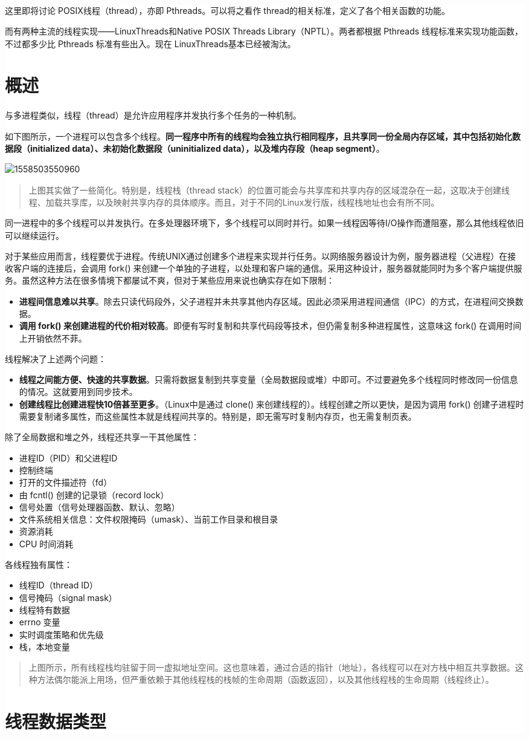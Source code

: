 这里即将讨论 POSIX线程（thread），亦即 Pthreads。可以将之看作 thread的相关标准，定义了各个相关函数的功能。

而有两种主流的线程实现——LinuxThreads和Native POSIX Threads Library（NPTL）。两者都根据 Pthreads 线程标准来实现功能函数，不过都多少比 Pthreads 标准有些出入。现在 LinuxThreads基本已经被淘汰。

# 概述

与多进程类似，线程（thread）是允许应用程序并发执行多个任务的一种机制。

如下图所示，一个进程可以包含多个线程。**同一程序中所有的线程均会独立执行相同程序，且共享同一份全局内存区域，其中包括初始化数据段（initialized data）、未初始化数据段（uninitialized data），以及堆内存段（heap segment）**。

![1558503550960](C:\Users\a1599\AppData\Roaming\Typora\typora-user-images\1558503550960.png)

> 上图其实做了一些简化。特别是，线程栈（thread stack）的位置可能会与共享库和共享内存的区域混杂在一起，这取决于创建线程、加载共享库，以及映射共享内存的具体顺序。而且，对于不同的Linux发行版，线程栈地址也会有所不同。

同一进程中的多个线程可以并发执行。在多处理器环境下，多个线程可以同时并行。如果一线程因等待I/O操作而遭阻塞，那么其他线程依旧可以继续运行。

对于某些应用而言，线程要优于进程。传统UNIX通过创建多个进程来实现并行任务。以网络服务器设计为例，服务器进程（父进程）在接收客户端的连接后，会调用 fork() 来创建一个单独的子进程，以处理和客户端的通信。采用这种设计，服务器就能同时为多个客户端提供服务。虽然这种方法在很多情境下都屡试不爽，但对于某些应用来说也确实存在如下限制：

- **进程间信息难以共享**。除去只读代码段外，父子进程并未共享其他内存区域。因此必须采用进程间通信（IPC）的方式，在进程间交换数据。
- **调用 fork() 来创建进程的代价相对较高**。即便有写时复制和共享代码段等技术，但仍需复制多种进程属性，这意味这 fork() 在调用时间上开销依然不菲。

线程解决了上述两个问题：

- **线程之间能方便、快速的共享数据**。只需将数据复制到共享变量（全局数据段或堆）中即可。不过要避免多个线程同时修改同一份信息的情况。这就要用到同步技术。
- **创建线程比创建进程快10倍甚至更多**。（Linux中是通过 clone() 来创建线程的）。线程创建之所以更快，是因为调用 fork() 创建子进程时需要复制诸多属性，而这些属性本就是线程间共享的。特别是，即无需写时复制内存页，也无需复制页表。

除了全局数据和堆之外，线程还共享一干其他属性：

- 进程ID（PID）和父进程ID
- 控制终端
- 打开的文件描述符（fd）
- 由 fcntl() 创建的记录锁（record lock）
- 信号处置（信号处理器函数、默认、忽略）
- 文件系统相关信息：文件权限掩码（umask）、当前工作目录和根目录
- 资源消耗
- CPU 时间消耗

各线程独有属性：

- 线程ID（thread ID）
- 信号掩码（signal mask）
- 线程特有数据
- errno 变量
- 实时调度策略和优先级
- 栈，本地变量

> 上图所示，所有线程栈均驻留于同一虚拟地址空间。这也意味着，通过合适的指针（地址），各线程可以在对方栈中相互共享数据。这种方法偶尔能派上用场，但严重依赖于其他线程栈的栈帧的生命周期（函数返回），以及其他线程栈的生命周期（线程终止）。

# 线程数据类型
